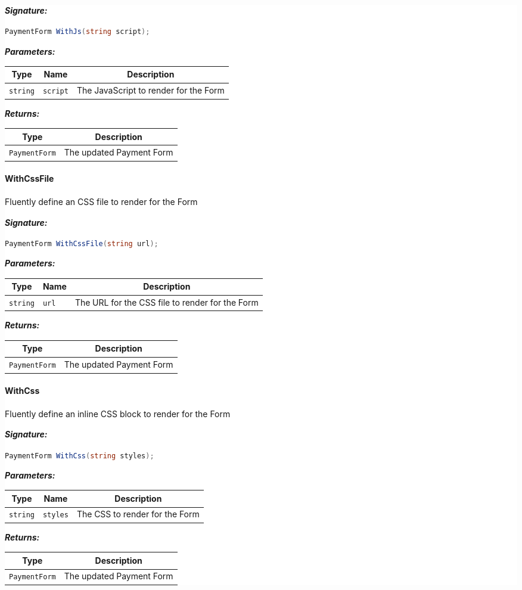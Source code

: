 ***Signature:***

````csharp
PaymentForm WithJs(string script);
````

***Parameters:***

| Type | Name | Description |
| ---- | ----- | ----------- |
| `string` | `script` | The JavaScript to render for the Form |

***Returns:***

| Type | Description |
| ---- | ----------- |
| `PaymentForm` | The updated Payment Form |

#### WithCssFile
Fluently define an CSS file to render for the Form

***Signature:***

````csharp
PaymentForm WithCssFile(string url);
````

***Parameters:***

| Type | Name | Description |
| ---- | ----- | ----------- |
| `string` | `url` | The URL for the CSS file to render for the Form |

***Returns:***

| Type | Description |
| ---- | ----------- |
| `PaymentForm` | The updated Payment Form |

#### WithCss
Fluently define an inline CSS block to render for the Form

***Signature:***

````csharp
PaymentForm WithCss(string styles);
````

***Parameters:***

| Type | Name | Description |
| ---- | ----- | ----------- |
| `string` | `styles` | The CSS to render for the Form |

***Returns:***

| Type | Description |
| ---- | ----------- |
| `PaymentForm` | The updated Payment Form |
